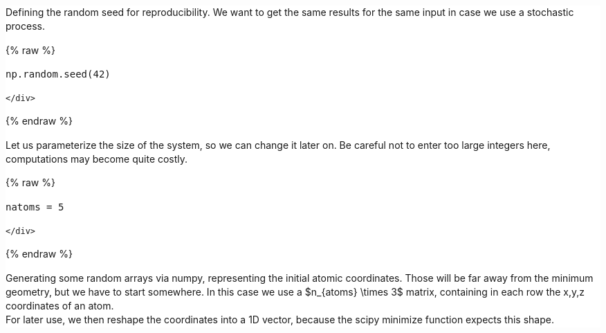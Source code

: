<div class="cell border-box-sizing text_cell rendered"><div class="inner_cell">
<div class="text_cell_render border-box-sizing rendered_html">
<p>Defining the random seed for reproducibility. We want to get the same results for the same input in case we use a stochastic process.</p>

</div>
</div>
</div>
    {% raw %}
    
<div class="cell border-box-sizing code_cell rendered">
<div class="input">

<div class="inner_cell">
    <div class="input_area">
<div class=" highlight hl-ipython3"><pre><span></span><span class="n">np</span><span class="o">.</span><span class="n">random</span><span class="o">.</span><span class="n">seed</span><span class="p">(</span><span class="mi">42</span><span class="p">)</span>
</pre></div>

    </div>
</div>
</div>

</div>
    {% endraw %}

<div class="cell border-box-sizing text_cell rendered"><div class="inner_cell">
<div class="text_cell_render border-box-sizing rendered_html">
<p>Let us parameterize the size of the system, so we can change it later on. Be careful not to enter too large integers here, computations may become quite costly.</p>

</div>
</div>
</div>
    {% raw %}
    
<div class="cell border-box-sizing code_cell rendered">
<div class="input">

<div class="inner_cell">
    <div class="input_area">
<div class=" highlight hl-ipython3"><pre><span></span><span class="n">natoms</span> <span class="o">=</span> <span class="mi">5</span>
</pre></div>

    </div>
</div>
</div>

</div>
    {% endraw %}

<div class="cell border-box-sizing text_cell rendered"><div class="inner_cell">
<div class="text_cell_render border-box-sizing rendered_html">
<p>Generating some  random arrays via numpy, representing the initial atomic coordinates. Those will be far away from the minimum geometry, but we have to start somewhere. In this case we use  a $n_{atoms} \times 3$ matrix, containing in each row the x,y,z coordinates of an atom.<br>
For later use, we then  reshape the coordinates into a 1D vector, because the scipy minimize function expects this shape.</p>
